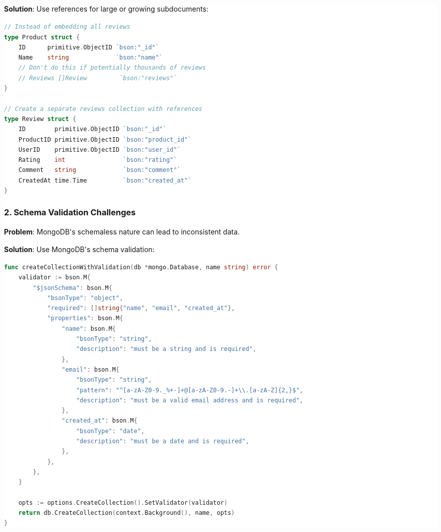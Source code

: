 **Solution**: Use references for large or growing subdocuments:

```go
// Instead of embedding all reviews
type Product struct {
    ID      primitive.ObjectID `bson:"_id"`
    Name    string             `bson:"name"`
    // Don't do this if potentially thousands of reviews
    // Reviews []Review         `bson:"reviews"` 
}

// Create a separate reviews collection with references
type Review struct {
    ID        primitive.ObjectID `bson:"_id"`
    ProductID primitive.ObjectID `bson:"product_id"` 
    UserID    primitive.ObjectID `bson:"user_id"`
    Rating    int                `bson:"rating"`
    Comment   string             `bson:"comment"`
    CreatedAt time.Time          `bson:"created_at"`
}
```

### 2. Schema Validation Challenges

**Problem**: MongoDB's schemaless nature can lead to inconsistent data.

**Solution**: Use MongoDB's schema validation:

```go
func createCollectionWithValidation(db *mongo.Database, name string) error {
    validator := bson.M{
        "$jsonSchema": bson.M{
            "bsonType": "object",
            "required": []string{"name", "email", "created_at"},
            "properties": bson.M{
                "name": bson.M{
                    "bsonType": "string",
                    "description": "must be a string and is required",
                },
                "email": bson.M{
                    "bsonType": "string",
                    "pattern": "^[a-zA-Z0-9._%+-]+@[a-zA-Z0-9.-]+\\.[a-zA-Z]{2,}$",
                    "description": "must be a valid email address and is required",
                },
                "created_at": bson.M{
                    "bsonType": "date",
                    "description": "must be a date and is required",
                },
            },
        },
    }
    
    opts := options.CreateCollection().SetValidator(validator)
    return db.CreateCollection(context.Background(), name, opts)
}
```
